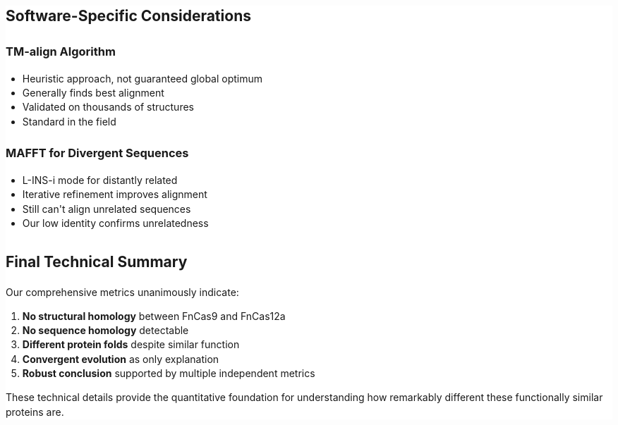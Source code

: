 ## Software-Specific Considerations

### TM-align Algorithm
- Heuristic approach, not guaranteed global optimum
- Generally finds best alignment
- Validated on thousands of structures
- Standard in the field

### MAFFT for Divergent Sequences
- L-INS-i mode for distantly related
- Iterative refinement improves alignment
- Still can't align unrelated sequences
- Our low identity confirms unrelatedness

## Final Technical Summary

Our comprehensive metrics unanimously indicate:
1. **No structural homology** between FnCas9 and FnCas12a
2. **No sequence homology** detectable
3. **Different protein folds** despite similar function
4. **Convergent evolution** as only explanation
5. **Robust conclusion** supported by multiple independent metrics

These technical details provide the quantitative foundation for understanding how remarkably different these functionally similar proteins are.